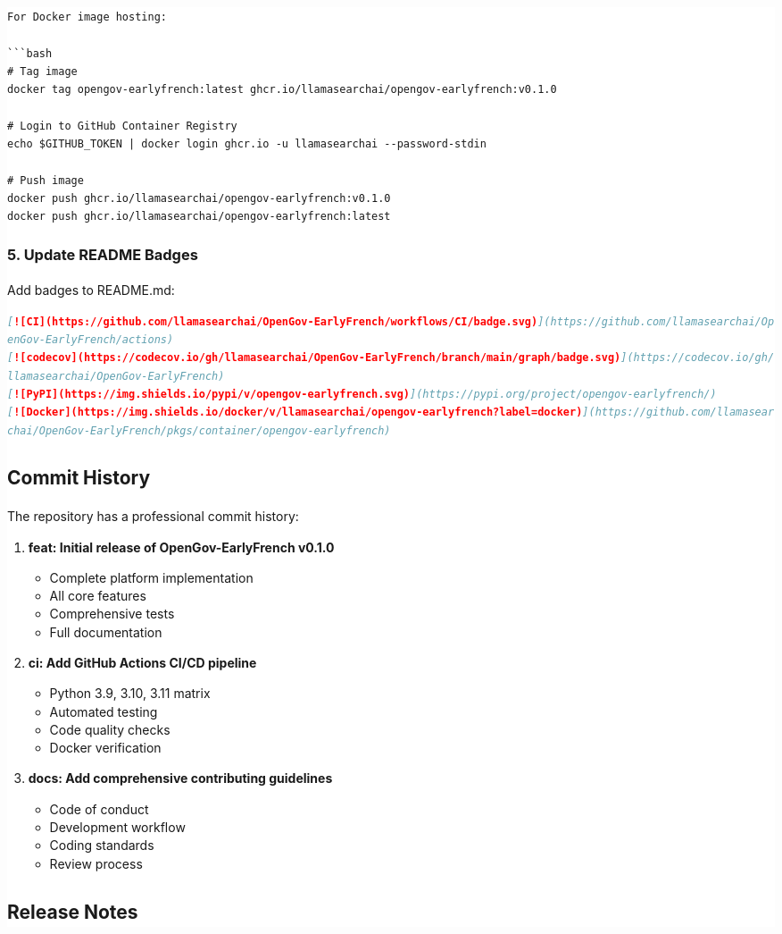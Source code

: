 ```
For Docker image hosting:

```bash
# Tag image
docker tag opengov-earlyfrench:latest ghcr.io/llamasearchai/opengov-earlyfrench:v0.1.0

# Login to GitHub Container Registry
echo $GITHUB_TOKEN | docker login ghcr.io -u llamasearchai --password-stdin

# Push image
docker push ghcr.io/llamasearchai/opengov-earlyfrench:v0.1.0
docker push ghcr.io/llamasearchai/opengov-earlyfrench:latest
```

### 5. Update README Badges

Add badges to README.md:

```markdown
[![CI](https://github.com/llamasearchai/OpenGov-EarlyFrench/workflows/CI/badge.svg)](https://github.com/llamasearchai/OpenGov-EarlyFrench/actions)
[![codecov](https://codecov.io/gh/llamasearchai/OpenGov-EarlyFrench/branch/main/graph/badge.svg)](https://codecov.io/gh/llamasearchai/OpenGov-EarlyFrench)
[![PyPI](https://img.shields.io/pypi/v/opengov-earlyfrench.svg)](https://pypi.org/project/opengov-earlyfrench/)
[![Docker](https://img.shields.io/docker/v/llamasearchai/opengov-earlyfrench?label=docker)](https://github.com/llamasearchai/OpenGov-EarlyFrench/pkgs/container/opengov-earlyfrench)
```

## Commit History

The repository has a professional commit history:

1. **feat: Initial release of OpenGov-EarlyFrench v0.1.0**
   - Complete platform implementation
   - All core features
   - Comprehensive tests
   - Full documentation

2. **ci: Add GitHub Actions CI/CD pipeline**
   - Python 3.9, 3.10, 3.11 matrix
   - Automated testing
   - Code quality checks
   - Docker verification

3. **docs: Add comprehensive contributing guidelines**
   - Code of conduct
   - Development workflow
   - Coding standards
   - Review process

## Release Notes
